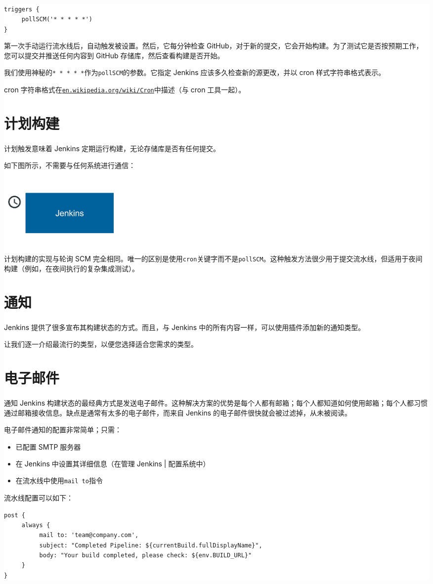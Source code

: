 ```
triggers {
     pollSCM('* * * * *')
}
```

第一次手动运行流水线后，自动触发被设置。然后，它每分钟检查 GitHub，对于新的提交，它会开始构建。为了测试它是否按预期工作，您可以提交并推送任何内容到 GitHub 存储库，然后查看构建是否开始。

我们使用神秘的`* * * * *`作为`pollSCM`的参数。它指定 Jenkins 应该多久检查新的源更改，并以 cron 样式字符串格式表示。

cron 字符串格式在[`en.wikipedia.org/wiki/Cron`](https://en.wikipedia.org/wiki/Cron)中描述（与 cron 工具一起）。

# 计划构建

计划触发意味着 Jenkins 定期运行构建，无论存储库是否有任何提交。

如下图所示，不需要与任何系统进行通信：

![](img/a7ecf582-38bd-4402-98f3-b28700ff392a.png)

计划构建的实现与轮询 SCM 完全相同。唯一的区别是使用`cron`关键字而不是`pollSCM`。这种触发方法很少用于提交流水线，但适用于夜间构建（例如，在夜间执行的复杂集成测试）。

# 通知

Jenkins 提供了很多宣布其构建状态的方式。而且，与 Jenkins 中的所有内容一样，可以使用插件添加新的通知类型。

让我们逐一介绍最流行的类型，以便您选择适合您需求的类型。

# 电子邮件

通知 Jenkins 构建状态的最经典方式是发送电子邮件。这种解决方案的优势是每个人都有邮箱；每个人都知道如何使用邮箱；每个人都习惯通过邮箱接收信息。缺点是通常有太多的电子邮件，而来自 Jenkins 的电子邮件很快就会被过滤掉，从未被阅读。

电子邮件通知的配置非常简单；只需：

+   已配置 SMTP 服务器

+   在 Jenkins 中设置其详细信息（在管理 Jenkins | 配置系统中）

+   在流水线中使用`mail to`指令

流水线配置可以如下：

```
post {
     always {
          mail to: 'team@company.com',
          subject: "Completed Pipeline: ${currentBuild.fullDisplayName}",
          body: "Your build completed, please check: ${env.BUILD_URL}"
     }
}
```
